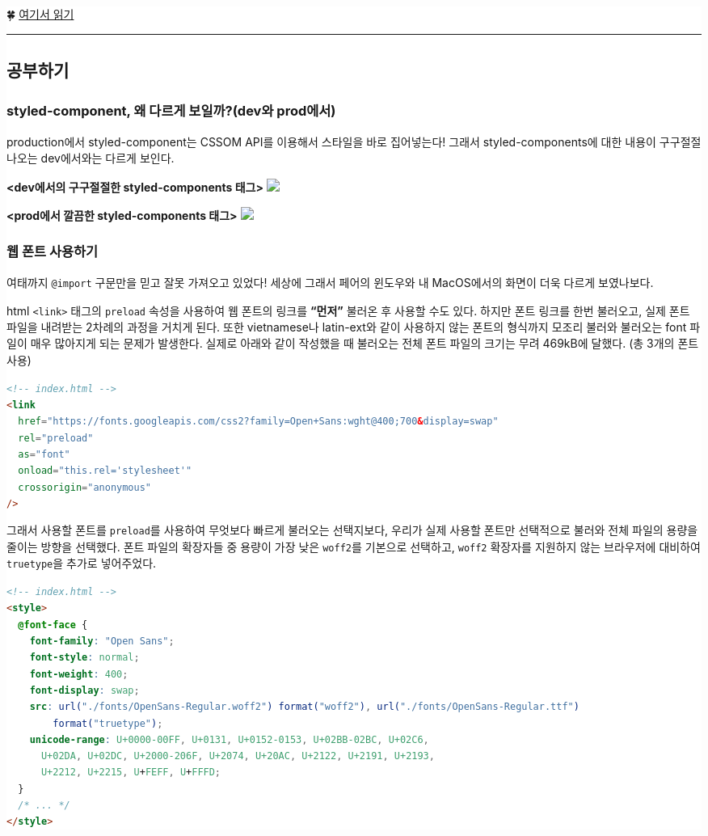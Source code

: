 🍀 [여기서 읽기](https://zigsong.github.io/2021/09/12/web-server-was/)

---

## 공부하기

### styled-component, 왜 다르게 보일까?(dev와 prod에서)

production에서 styled-component는 CSSOM API를 이용해서 스타일을 바로 집어넣는다! 그래서 styled-components에 대한 내용이 구구절절 나오는 dev에서와는 다르게 보인다.

**<dev에서의 구구절절한 styled-components 태그>**
<img src="03.png" />

**<prod에서 깔끔한 styled-components 태그>**
<img src="04.png" />

### 웹 폰트 사용하기

여태까지 `@import` 구문만을 믿고 잘못 가져오고 있었다! 세상에 그래서 페어의 윈도우와 내 MacOS에서의 화면이 더욱 다르게 보였나보다.

html `<link>` 태그의 `preload` 속성을 사용하여 웹 폰트의 링크를 **“먼저”** 불러온 후 사용할 수도 있다. 하지만 폰트 링크를 한번 불러오고, 실제 폰트 파일을 내려받는 2차례의 과정을 거치게 된다. 또한 vietnamese나 latin-ext와 같이 사용하지 않는 폰트의 형식까지 모조리 불러와 불러오는 font 파일이 매우 많아지게 되는 문제가 발생한다. 실제로 아래와 같이 작성했을 때 불러오는 전체 폰트 파일의 크기는 무려 469kB에 달했다. (총 3개의 폰트 사용)

```html
<!-- index.html -->
<link
  href="https://fonts.googleapis.com/css2?family=Open+Sans:wght@400;700&display=swap"
  rel="preload"
  as="font"
  onload="this.rel='stylesheet'"
  crossorigin="anonymous"
/>
```

그래서 사용할 폰트를 `preload`를 사용하여 무엇보다 빠르게 불러오는 선택지보다, 우리가 실제 사용할 폰트만 선택적으로 불러와 전체 파일의 용량을 줄이는 방향을 선택했다. 폰트 파일의 확장자들 중 용량이 가장 낮은 `woff2`를 기본으로 선택하고, `woff2` 확장자를 지원하지 않는 브라우저에 대비하여 `truetype`을 추가로 넣어주었다.

```html
<!-- index.html -->
<style>
  @font-face {
    font-family: "Open Sans";
    font-style: normal;
    font-weight: 400;
    font-display: swap;
    src: url("./fonts/OpenSans-Regular.woff2") format("woff2"), url("./fonts/OpenSans-Regular.ttf")
        format("truetype");
    unicode-range: U+0000-00FF, U+0131, U+0152-0153, U+02BB-02BC, U+02C6,
      U+02DA, U+02DC, U+2000-206F, U+2074, U+20AC, U+2122, U+2191, U+2193,
      U+2212, U+2215, U+FEFF, U+FFFD;
  }
  /* ... */
</style>
```
